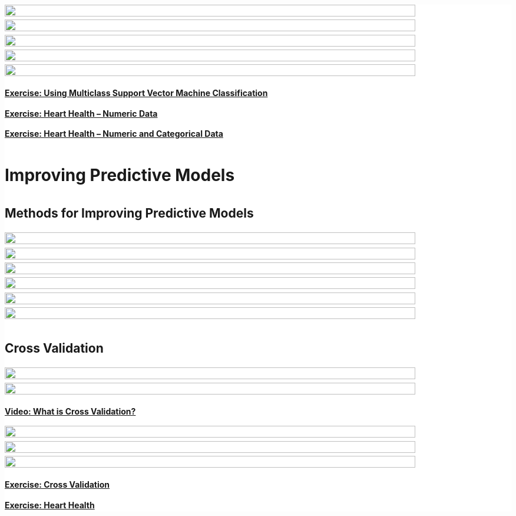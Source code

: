 <img src="/courses/matlab-machine-learning/multi1.png" style="height:90%;width:90%"></img>
<img src="/courses/matlab-machine-learning/multi2.png" style="height:90%;width:90%"></img>
<img src="/courses/matlab-machine-learning/multi3.png" style="height:90%;width:90%"></img>
<img src="/courses/matlab-machine-learning/multi4.png" style="height:90%;width:90%"></img>
<img src="/courses/matlab-machine-learning/multi5.png" style="height:90%;width:90%"></img>

**<a href="https://matlabacademy.mathworks.com/R2019a/portal.html?course=mlml#chapter=4&lesson=7&section=3" target="_blank">Exercise: Using Multiclass Support Vector Machine Classification</a>**

**<a href="https://matlabacademy.mathworks.com/R2019a/portal.html?course=mlml#chapter=4&lesson=7&section=4" target="_blank">Exercise: Heart Health – Numeric Data</a>**

**<a href="https://matlabacademy.mathworks.com/R2019a/portal.html?course=mlml#chapter=4&lesson=7&section=5" target="_blank">Exercise: Heart Health – Numeric and Categorical Data</a>**


# Improving Predictive Models

## Methods for Improving Predictive Models

<img src="/courses/matlab-machine-learning/predmdl1.png" style="height:90%;width:90%"></img>
<img src="/courses/matlab-machine-learning/predmdl2.png" style="height:90%;width:90%"></img>
<img src="/courses/matlab-machine-learning/predmdl3.png" style="height:90%;width:90%"></img>
<img src="/courses/matlab-machine-learning/predmdl4.png" style="height:90%;width:90%"></img>
<img src="/courses/matlab-machine-learning/predmdl5.png" style="height:90%;width:90%"></img>
<img src="/courses/matlab-machine-learning/predmdl6.png" style="height:90%;width:90%"></img>

## Cross Validation

<img src="/courses/matlab-machine-learning/crossval1.png" style="height:90%;width:90%"></img>
<img src="/courses/matlab-machine-learning/crossval2.png" style="height:90%;width:90%"></img>

**<a href="https://matlabacademy.mathworks.com/R2019a/portal.html?course=mlml#chapter=5&lesson=2&section=2" target="_blank">Video: What is Cross Validation?</a>**

<img src="/courses/matlab-machine-learning/crossval3.png" style="height:90%;width:90%"></img>
<img src="/courses/matlab-machine-learning/crossval4.png" style="height:90%;width:90%"></img>
<img src="/courses/matlab-machine-learning/crossval5.png" style="height:90%;width:90%"></img>

**<a href="https://matlabacademy.mathworks.com/R2019a/portal.html?course=mlml#chapter=5&lesson=2&section=6" target="_blank">Exercise: Cross Validation</a>**

**<a href="https://matlabacademy.mathworks.com/R2019a/portal.html?course=mlml#chapter=5&lesson=2&section=7" target="_blank">Exercise: Heart Health</a>**
